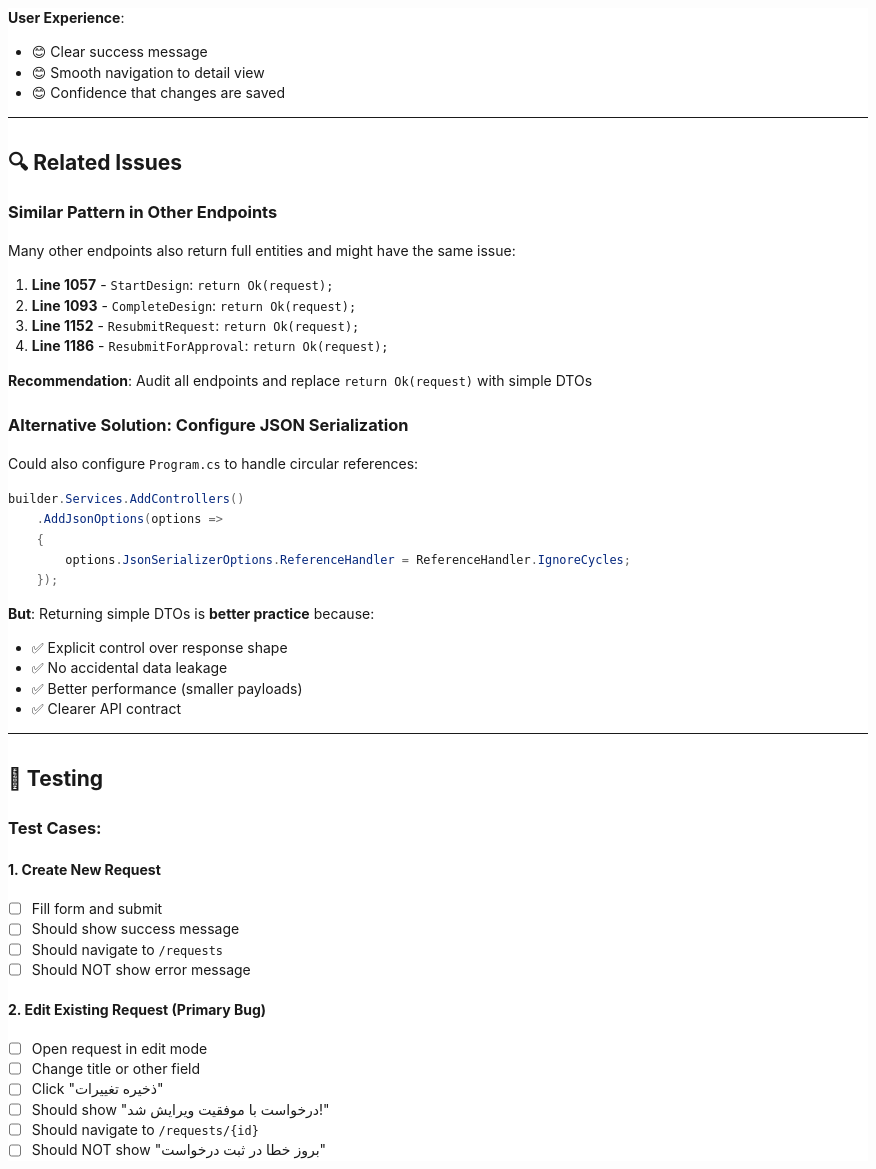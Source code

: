 **User Experience**:
- 😊 Clear success message
- 😊 Smooth navigation to detail view
- 😊 Confidence that changes are saved

---

## 🔍 Related Issues

### Similar Pattern in Other Endpoints

Many other endpoints also return full entities and might have the same issue:

1. **Line 1057** - `StartDesign`: `return Ok(request);`
2. **Line 1093** - `CompleteDesign`: `return Ok(request);`
3. **Line 1152** - `ResubmitRequest`: `return Ok(request);`
4. **Line 1186** - `ResubmitForApproval`: `return Ok(request);`

**Recommendation**: Audit all endpoints and replace `return Ok(request)` with simple DTOs

### Alternative Solution: Configure JSON Serialization

Could also configure `Program.cs` to handle circular references:

```csharp
builder.Services.AddControllers()
    .AddJsonOptions(options =>
    {
        options.JsonSerializerOptions.ReferenceHandler = ReferenceHandler.IgnoreCycles;
    });
```

**But**: Returning simple DTOs is **better practice** because:
- ✅ Explicit control over response shape
- ✅ No accidental data leakage
- ✅ Better performance (smaller payloads)
- ✅ Clearer API contract

---

## 🧪 Testing

### Test Cases:

#### 1. **Create New Request**
- [ ] Fill form and submit
- [ ] Should show success message
- [ ] Should navigate to `/requests`
- [ ] Should NOT show error message

#### 2. **Edit Existing Request** (Primary Bug)
- [ ] Open request in edit mode
- [ ] Change title or other field
- [ ] Click "ذخیره تغییرات"
- [ ] Should show "درخواست با موفقیت ویرایش شد!"
- [ ] Should navigate to `/requests/{id}`
- [ ] Should NOT show "بروز خطا در ثبت درخواست"
